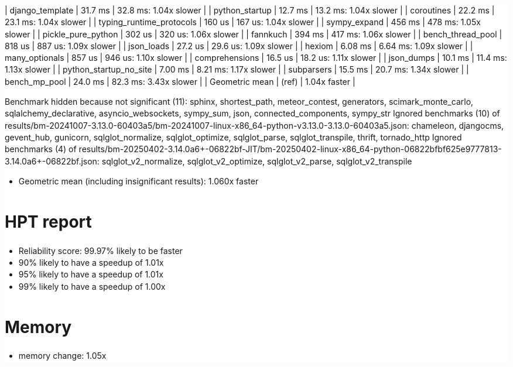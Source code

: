 | django_template            | 31.7 ms                                                | 32.8 ms: 1.04x slower                                                  |
| python_startup             | 12.7 ms                                                | 13.2 ms: 1.04x slower                                                  |
| coroutines                 | 22.2 ms                                                | 23.1 ms: 1.04x slower                                                  |
| typing_runtime_protocols   | 160 us                                                 | 167 us: 1.04x slower                                                   |
| sympy_expand               | 456 ms                                                 | 478 ms: 1.05x slower                                                   |
| pickle_pure_python         | 302 us                                                 | 320 us: 1.06x slower                                                   |
| fannkuch                   | 394 ms                                                 | 417 ms: 1.06x slower                                                   |
| bench_thread_pool          | 818 us                                                 | 887 us: 1.09x slower                                                   |
| json_loads                 | 27.2 us                                                | 29.6 us: 1.09x slower                                                  |
| hexiom                     | 6.08 ms                                                | 6.64 ms: 1.09x slower                                                  |
| many_optionals             | 857 us                                                 | 946 us: 1.10x slower                                                   |
| comprehensions             | 16.5 us                                                | 18.2 us: 1.11x slower                                                  |
| json_dumps                 | 10.1 ms                                                | 11.4 ms: 1.13x slower                                                  |
| python_startup_no_site     | 7.00 ms                                                | 8.21 ms: 1.17x slower                                                  |
| subparsers                 | 15.5 ms                                                | 20.7 ms: 1.34x slower                                                  |
| bench_mp_pool              | 24.0 ms                                                | 82.3 ms: 3.43x slower                                                  |
| Geometric mean             | (ref)                                                  | 1.04x faster                                                           |

Benchmark hidden because not significant (11): sphinx, shortest_path, meteor_contest, generators, scimark_monte_carlo, sqlalchemy_declarative, asyncio_websockets, sympy_sum, json, connected_components, sympy_str
Ignored benchmarks (10) of results/bm-20241007-3.13.0-60403a5/bm-20241007-linux-x86_64-python-v3.13.0-3.13.0-60403a5.json: chameleon, djangocms, gevent_hub, gunicorn, sqlglot_normalize, sqlglot_optimize, sqlglot_parse, sqlglot_transpile, thrift, tornado_http
Ignored benchmarks (4) of results/bm-20250402-3.14.0a6+-06822bf-JIT/bm-20250402-linux-x86_64-python-06822bfbf625e9777813-3.14.0a6+-06822bf.json: sqlglot_v2_normalize, sqlglot_v2_optimize, sqlglot_v2_parse, sqlglot_v2_transpile

- Geometric mean (including insignificant results): 1.060x faster

# HPT report

- Reliability score: 99.97% likely to be faster
- 90% likely to have a speedup of 1.01x
- 95% likely to have a speedup of 1.01x
- 99% likely to have a speedup of 1.00x

# Memory
- memory change: 1.05x